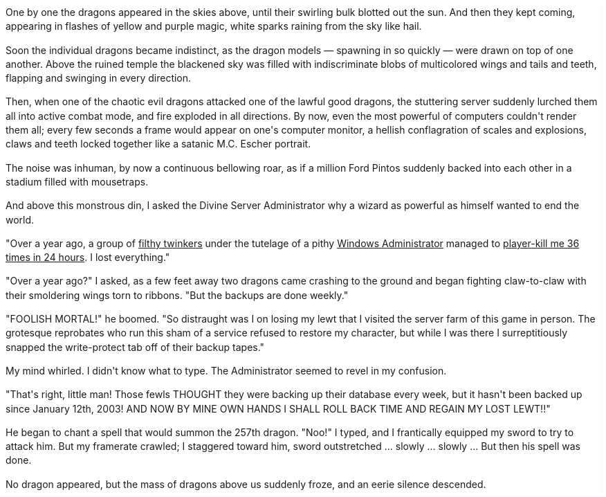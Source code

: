 One by one the dragons appeared in the skies above, until their swirling
bulk blotted out the sun. And then they kept coming, appearing in
flashes of yellow and purple magic, white sparks raining from the sky
like hail.

Soon the individual dragons became indistinct, as the dragon models —
spawning in so quickly — were drawn on top of one another. Above the
ruined temple the blackened sky was filled with indiscriminate blobs of
multicolored wings and tails and teeth, flapping and swinging in every
direction.

Then, when one of the chaotic evil dragons attacked one of the lawful
good dragons, the stuttering server suddenly lurched them all into
active combat mode, and fire exploded in all directions. By now, even
the most powerful of computers couldn't render them all; every few
seconds a frame would appear on one's computer monitor, a hellish
conflagration of scales and explosions, claws and teeth locked together
like a satanic M.C. Escher portrait.

The noise was inhuman, by now a continuous bellowing roar, as if a
million Ford Pintos suddenly backed into each other in a stadium filled
with mousetraps.

And above this monstrous din, I asked the Divine Server Administrator
why a wizard as powerful as himself wanted to end the world.

"Over a year ago, a group of [filthy twinkers](@/victim/490.md) under
the tutelage of a pithy [Windows Administrator](@/victim/365.md)
managed to [player-kill me 36 times in 24 hours](@/victim/546.md). I
lost everything."

"Over a year ago?" I asked, as a few feet away two dragons came crashing
to the ground and began fighting claw-to-claw with their smoldering
wings torn to ribbons. "But the backups are done weekly."

"FOOLISH MORTAL!" he boomed. "So distraught was I on losing my lewt that
I visited the server farm of this game in person. The grotesque
reprobates who run this sham of a service refused to restore my
character, but while I was there I surreptitiously snapped the
write-protect tab off of their backup tapes."

My mind whirled. I didn't know what to type. The Administrator seemed to
revel in my confusion.

"That's right, little man! Those fewls THOUGHT they were backing up
their database every week, but it hasn't been backed up since January
12th, 2003! AND NOW BY MINE OWN HANDS I SHALL ROLL BACK TIME AND REGAIN
MY LOST LEWT!!"

He began to chant a spell that would summon the 257th dragon. "Noo!" I
typed, and I frantically equipped my sword to try to attack him. But my
framerate crawled; I staggered toward him, sword outstretched ... slowly
... slowly ... But then his spell was done.

No dragon appeared, but the mass of dragons above us suddenly froze, and
an eerie silence descended.
